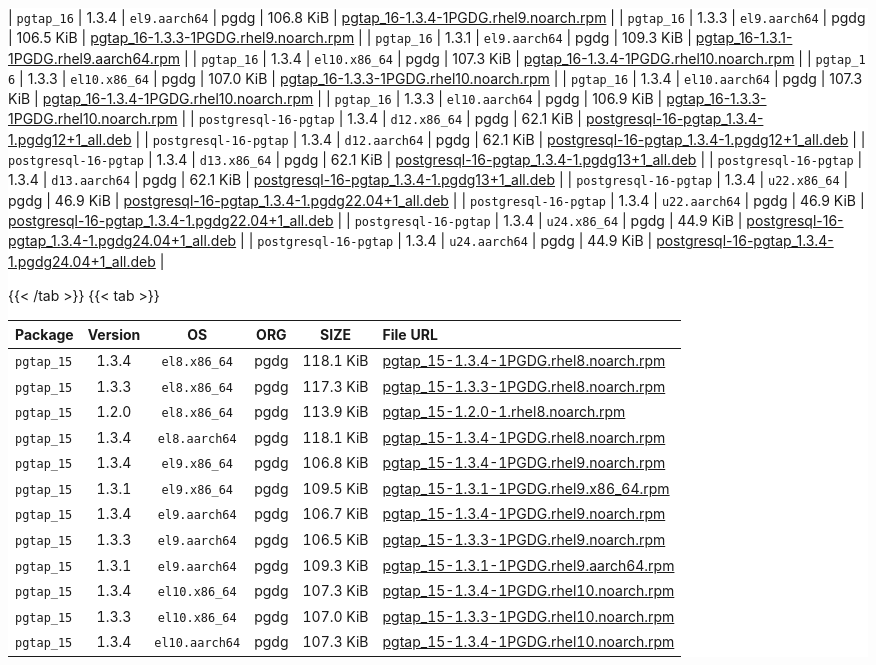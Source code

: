 | `pgtap_16` | 1.3.4 | `el9.aarch64` | pgdg | 106.8 KiB | [pgtap_16-1.3.4-1PGDG.rhel9.noarch.rpm](https://download.postgresql.org/pub/repos/yum/16/redhat/rhel-9-aarch64/pgtap_16-1.3.4-1PGDG.rhel9.noarch.rpm) |
| `pgtap_16` | 1.3.3 | `el9.aarch64` | pgdg | 106.5 KiB | [pgtap_16-1.3.3-1PGDG.rhel9.noarch.rpm](https://download.postgresql.org/pub/repos/yum/16/redhat/rhel-9-aarch64/pgtap_16-1.3.3-1PGDG.rhel9.noarch.rpm) |
| `pgtap_16` | 1.3.1 | `el9.aarch64` | pgdg | 109.3 KiB | [pgtap_16-1.3.1-1PGDG.rhel9.aarch64.rpm](https://download.postgresql.org/pub/repos/yum/16/redhat/rhel-9-aarch64/pgtap_16-1.3.1-1PGDG.rhel9.aarch64.rpm) |
| `pgtap_16` | 1.3.4 | `el10.x86_64` | pgdg | 107.3 KiB | [pgtap_16-1.3.4-1PGDG.rhel10.noarch.rpm](https://download.postgresql.org/pub/repos/yum/16/redhat/rhel-10-x86_64/pgtap_16-1.3.4-1PGDG.rhel10.noarch.rpm) |
| `pgtap_16` | 1.3.3 | `el10.x86_64` | pgdg | 107.0 KiB | [pgtap_16-1.3.3-1PGDG.rhel10.noarch.rpm](https://download.postgresql.org/pub/repos/yum/16/redhat/rhel-10-x86_64/pgtap_16-1.3.3-1PGDG.rhel10.noarch.rpm) |
| `pgtap_16` | 1.3.4 | `el10.aarch64` | pgdg | 107.3 KiB | [pgtap_16-1.3.4-1PGDG.rhel10.noarch.rpm](https://download.postgresql.org/pub/repos/yum/16/redhat/rhel-10-aarch64/pgtap_16-1.3.4-1PGDG.rhel10.noarch.rpm) |
| `pgtap_16` | 1.3.3 | `el10.aarch64` | pgdg | 106.9 KiB | [pgtap_16-1.3.3-1PGDG.rhel10.noarch.rpm](https://download.postgresql.org/pub/repos/yum/16/redhat/rhel-10-aarch64/pgtap_16-1.3.3-1PGDG.rhel10.noarch.rpm) |
| `postgresql-16-pgtap` | 1.3.4 | `d12.x86_64` | pgdg | 62.1 KiB | [postgresql-16-pgtap_1.3.4-1.pgdg12+1_all.deb](https://apt.postgresql.org/pub/repos/apt/pool/main/p/pgtap/postgresql-16-pgtap_1.3.4-1.pgdg12+1_all.deb) |
| `postgresql-16-pgtap` | 1.3.4 | `d12.aarch64` | pgdg | 62.1 KiB | [postgresql-16-pgtap_1.3.4-1.pgdg12+1_all.deb](https://apt.postgresql.org/pub/repos/apt/pool/main/p/pgtap/postgresql-16-pgtap_1.3.4-1.pgdg12+1_all.deb) |
| `postgresql-16-pgtap` | 1.3.4 | `d13.x86_64` | pgdg | 62.1 KiB | [postgresql-16-pgtap_1.3.4-1.pgdg13+1_all.deb](https://apt.postgresql.org/pub/repos/apt/pool/main/p/pgtap/postgresql-16-pgtap_1.3.4-1.pgdg13+1_all.deb) |
| `postgresql-16-pgtap` | 1.3.4 | `d13.aarch64` | pgdg | 62.1 KiB | [postgresql-16-pgtap_1.3.4-1.pgdg13+1_all.deb](https://apt.postgresql.org/pub/repos/apt/pool/main/p/pgtap/postgresql-16-pgtap_1.3.4-1.pgdg13+1_all.deb) |
| `postgresql-16-pgtap` | 1.3.4 | `u22.x86_64` | pgdg | 46.9 KiB | [postgresql-16-pgtap_1.3.4-1.pgdg22.04+1_all.deb](https://apt.postgresql.org/pub/repos/apt/pool/main/p/pgtap/postgresql-16-pgtap_1.3.4-1.pgdg22.04+1_all.deb) |
| `postgresql-16-pgtap` | 1.3.4 | `u22.aarch64` | pgdg | 46.9 KiB | [postgresql-16-pgtap_1.3.4-1.pgdg22.04+1_all.deb](https://apt.postgresql.org/pub/repos/apt/pool/main/p/pgtap/postgresql-16-pgtap_1.3.4-1.pgdg22.04+1_all.deb) |
| `postgresql-16-pgtap` | 1.3.4 | `u24.x86_64` | pgdg | 44.9 KiB | [postgresql-16-pgtap_1.3.4-1.pgdg24.04+1_all.deb](https://apt.postgresql.org/pub/repos/apt/pool/main/p/pgtap/postgresql-16-pgtap_1.3.4-1.pgdg24.04+1_all.deb) |
| `postgresql-16-pgtap` | 1.3.4 | `u24.aarch64` | pgdg | 44.9 KiB | [postgresql-16-pgtap_1.3.4-1.pgdg24.04+1_all.deb](https://apt.postgresql.org/pub/repos/apt/pool/main/p/pgtap/postgresql-16-pgtap_1.3.4-1.pgdg24.04+1_all.deb) |

{{< /tab >}}
{{< tab >}}

| **Package** | **Version** | **OS** | **ORG** | **SIZE** | **File URL** |
|:------------|:-----------:|:------:|:-------:|:--------:|:--------------|
| `pgtap_15` | 1.3.4 | `el8.x86_64` | pgdg | 118.1 KiB | [pgtap_15-1.3.4-1PGDG.rhel8.noarch.rpm](https://download.postgresql.org/pub/repos/yum/15/redhat/rhel-8-x86_64/pgtap_15-1.3.4-1PGDG.rhel8.noarch.rpm) |
| `pgtap_15` | 1.3.3 | `el8.x86_64` | pgdg | 117.3 KiB | [pgtap_15-1.3.3-1PGDG.rhel8.noarch.rpm](https://download.postgresql.org/pub/repos/yum/15/redhat/rhel-8-x86_64/pgtap_15-1.3.3-1PGDG.rhel8.noarch.rpm) |
| `pgtap_15` | 1.2.0 | `el8.x86_64` | pgdg | 113.9 KiB | [pgtap_15-1.2.0-1.rhel8.noarch.rpm](https://download.postgresql.org/pub/repos/yum/15/redhat/rhel-8-x86_64/pgtap_15-1.2.0-1.rhel8.noarch.rpm) |
| `pgtap_15` | 1.3.4 | `el8.aarch64` | pgdg | 118.1 KiB | [pgtap_15-1.3.4-1PGDG.rhel8.noarch.rpm](https://download.postgresql.org/pub/repos/yum/15/redhat/rhel-8-aarch64/pgtap_15-1.3.4-1PGDG.rhel8.noarch.rpm) |
| `pgtap_15` | 1.3.4 | `el9.x86_64` | pgdg | 106.8 KiB | [pgtap_15-1.3.4-1PGDG.rhel9.noarch.rpm](https://download.postgresql.org/pub/repos/yum/15/redhat/rhel-9-x86_64/pgtap_15-1.3.4-1PGDG.rhel9.noarch.rpm) |
| `pgtap_15` | 1.3.1 | `el9.x86_64` | pgdg | 109.5 KiB | [pgtap_15-1.3.1-1PGDG.rhel9.x86_64.rpm](https://download.postgresql.org/pub/repos/yum/15/redhat/rhel-9-x86_64/pgtap_15-1.3.1-1PGDG.rhel9.x86_64.rpm) |
| `pgtap_15` | 1.3.4 | `el9.aarch64` | pgdg | 106.7 KiB | [pgtap_15-1.3.4-1PGDG.rhel9.noarch.rpm](https://download.postgresql.org/pub/repos/yum/15/redhat/rhel-9-aarch64/pgtap_15-1.3.4-1PGDG.rhel9.noarch.rpm) |
| `pgtap_15` | 1.3.3 | `el9.aarch64` | pgdg | 106.5 KiB | [pgtap_15-1.3.3-1PGDG.rhel9.noarch.rpm](https://download.postgresql.org/pub/repos/yum/15/redhat/rhel-9-aarch64/pgtap_15-1.3.3-1PGDG.rhel9.noarch.rpm) |
| `pgtap_15` | 1.3.1 | `el9.aarch64` | pgdg | 109.3 KiB | [pgtap_15-1.3.1-1PGDG.rhel9.aarch64.rpm](https://download.postgresql.org/pub/repos/yum/15/redhat/rhel-9-aarch64/pgtap_15-1.3.1-1PGDG.rhel9.aarch64.rpm) |
| `pgtap_15` | 1.3.4 | `el10.x86_64` | pgdg | 107.3 KiB | [pgtap_15-1.3.4-1PGDG.rhel10.noarch.rpm](https://download.postgresql.org/pub/repos/yum/15/redhat/rhel-10-x86_64/pgtap_15-1.3.4-1PGDG.rhel10.noarch.rpm) |
| `pgtap_15` | 1.3.3 | `el10.x86_64` | pgdg | 107.0 KiB | [pgtap_15-1.3.3-1PGDG.rhel10.noarch.rpm](https://download.postgresql.org/pub/repos/yum/15/redhat/rhel-10-x86_64/pgtap_15-1.3.3-1PGDG.rhel10.noarch.rpm) |
| `pgtap_15` | 1.3.4 | `el10.aarch64` | pgdg | 107.3 KiB | [pgtap_15-1.3.4-1PGDG.rhel10.noarch.rpm](https://download.postgresql.org/pub/repos/yum/15/redhat/rhel-10-aarch64/pgtap_15-1.3.4-1PGDG.rhel10.noarch.rpm) |